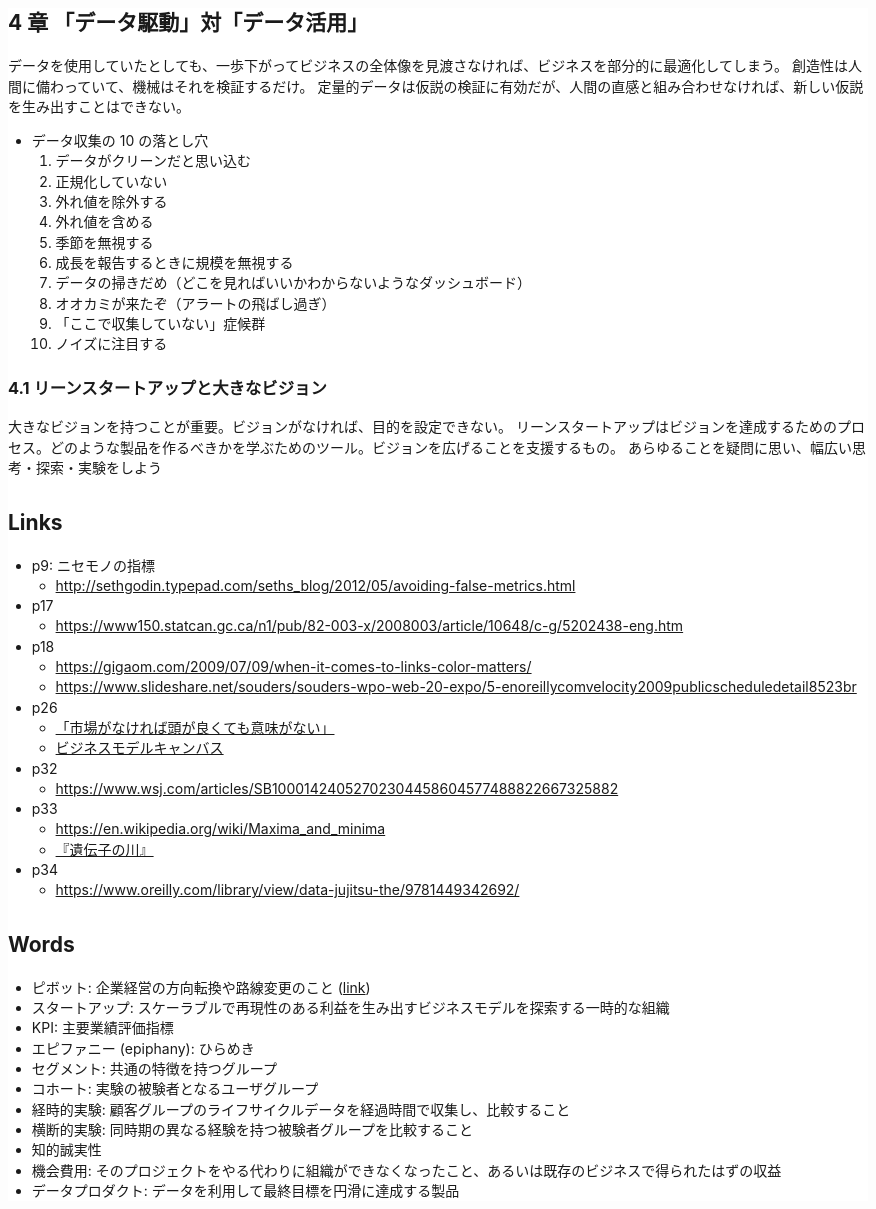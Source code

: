 ## 4 章 「データ駆動」対「データ活用」
データを使用していたとしても、一歩下がってビジネスの全体像を見渡さなければ、ビジネスを部分的に最適化してしまう。
創造性は人間に備わっていて、機械はそれを検証するだけ。
定量的データは仮説の検証に有効だが、人間の直感と組み合わせなければ、新しい仮説を生み出すことはできない。

- データ収集の 10 の落とし穴
    1. データがクリーンだと思い込む
    1. 正規化していない
    1. 外れ値を除外する
    1. 外れ値を含める
    1. 季節を無視する
    1. 成長を報告するときに規模を無視する
    1. データの掃きだめ（どこを見ればいいかわからないようなダッシュボード）
    1. オオカミが来たぞ（アラートの飛ばし過ぎ）
    1. 「ここで収集していない」症候群
    1. ノイズに注目する

### 4.1 リーンスタートアップと大きなビジョン
大きなビジョンを持つことが重要。ビジョンがなければ、目的を設定できない。
リーンスタートアップはビジョンを達成するためのプロセス。どのような製品を作るべきかを学ぶためのツール。ビジョンを広げることを支援するもの。
あらゆることを疑問に思い、幅広い思考・探索・実験をしよう

## Links
- p9: ニセモノの指標
    - http://sethgodin.typepad.com/seths_blog/2012/05/avoiding-false-metrics.html
- p17
    - https://www150.statcan.gc.ca/n1/pub/82-003-x/2008003/article/10648/c-g/5202438-eng.htm
- p18
    - https://gigaom.com/2009/07/09/when-it-comes-to-links-color-matters/
    - https://www.slideshare.net/souders/souders-wpo-web-20-expo/5-enoreillycomvelocity2009publicscheduledetail8523br
- p26
    - [「市場がなければ頭が良くても意味がない」](https://pmarchive.com/guide_to_startups_part4.html)
    - [ビジネスモデルキャンバス](https://www.strategyzer.com/canvas)
- p32
    - https://www.wsj.com/articles/SB10001424052702304458604577488822667325882
- p33
    - https://en.wikipedia.org/wiki/Maxima_and_minima
    - [『遺伝子の川』](https://www.amazon.co.jp/%E6%96%87%E5%BA%AB-%E9%81%BA%E4%BC%9D%E5%AD%90%E3%81%AE%E5%B7%9D-%E8%8D%89%E6%80%9D%E7%A4%BE%E6%96%87%E5%BA%AB-%E3%83%AA%E3%83%81%E3%83%A3%E3%83%BC%E3%83%89-%E3%83%89%E3%83%BC%E3%82%AD%E3%83%B3%E3%82%B9/dp/479422043X)
- p34
    - https://www.oreilly.com/library/view/data-jujitsu-the/9781449342692/

## Words
- ピボット: 企業経営の方向転換や路線変更のこと ([link](https://www.kaonavi.jp/dictionary/pivot/))
- スタートアップ: スケーラブルで再現性のある利益を生み出すビジネスモデルを探索する一時的な組織
- KPI: 主要業績評価指標
- エピファニー (epiphany): ひらめき
- セグメント: 共通の特徴を持つグループ
- コホート: 実験の被験者となるユーザグループ
- 経時的実験: 顧客グループのライフサイクルデータを経過時間で収集し、比較すること
- 横断的実験: 同時期の異なる経験を持つ被験者グループを比較すること
- 知的誠実性
- 機会費用: そのプロジェクトをやる代わりに組織ができなくなったこと、あるいは既存のビジネスで得られたはずの収益
- データプロダクト: データを利用して最終目標を円滑に達成する製品
